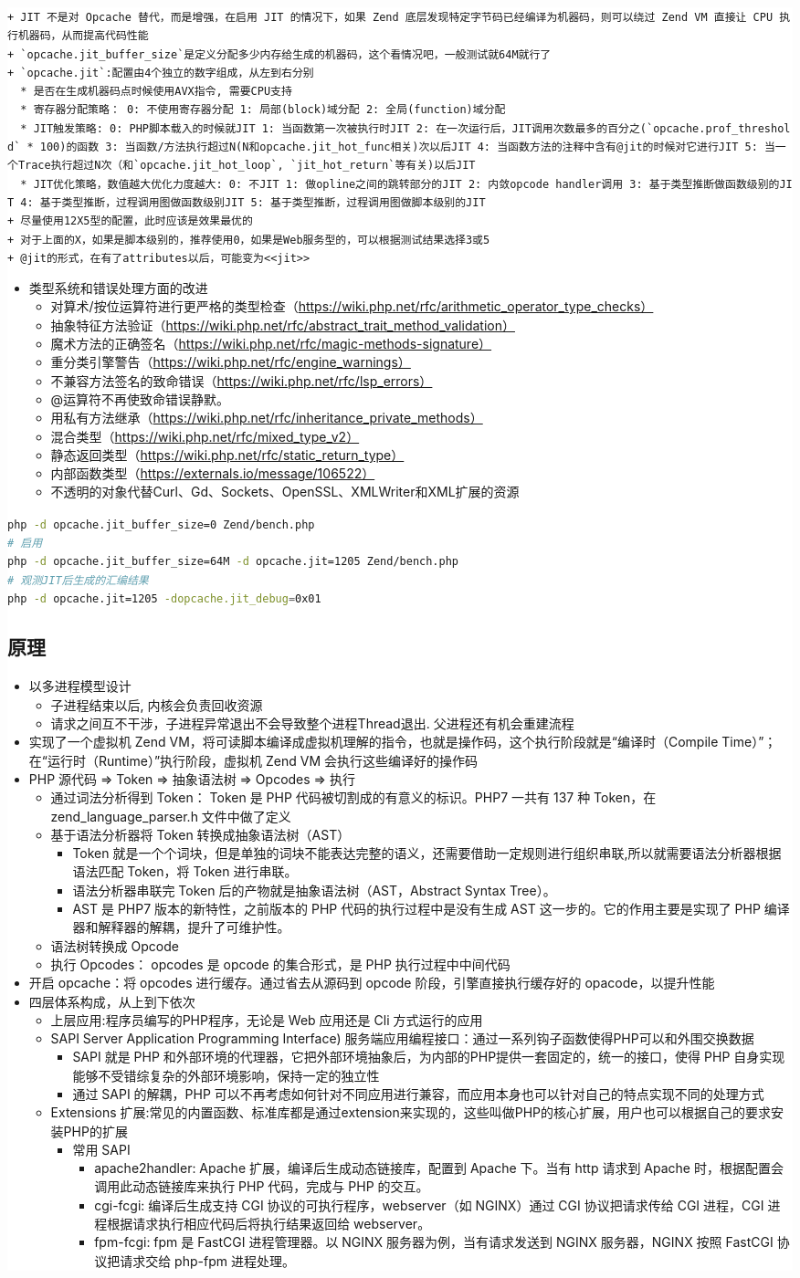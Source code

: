     + JIT 不是对 Opcache 替代，而是增强，在启用 JIT 的情况下，如果 Zend 底层发现特定字节码已经编译为机器码，则可以绕过 Zend VM 直接让 CPU 执行机器码，从而提高代码性能
    + `opcache.jit_buffer_size`是定义分配多少内存给生成的机器码，这个看情况吧，一般测试就64M就行了
    + `opcache.jit`:配置由4个独立的数字组成，从左到右分别
      * 是否在生成机器码点时候使用AVX指令, 需要CPU支持
      * 寄存器分配策略： 0: 不使用寄存器分配 1: 局部(block)域分配 2: 全局(function)域分配
      * JIT触发策略: 0: PHP脚本载入的时候就JIT 1: 当函数第一次被执行时JIT 2: 在一次运行后，JIT调用次数最多的百分之(`opcache.prof_threshold` * 100)的函数 3: 当函数/方法执行超过N(N和opcache.jit_hot_func相关)次以后JIT 4: 当函数方法的注释中含有@jit的时候对它进行JIT 5: 当一个Trace执行超过N次（和`opcache.jit_hot_loop`, `jit_hot_return`等有关)以后JIT
      * JIT优化策略，数值越大优化力度越大: 0: 不JIT 1: 做opline之间的跳转部分的JIT 2: 内敛opcode handler调用 3: 基于类型推断做函数级别的JIT 4: 基于类型推断，过程调用图做函数级别JIT 5: 基于类型推断，过程调用图做脚本级别的JIT
    + 尽量使用12X5型的配置，此时应该是效果最优的
    + 对于上面的X，如果是脚本级别的，推荐使用0，如果是Web服务型的，可以根据测试结果选择3或5
    + @jit的形式，在有了attributes以后，可能变为<<jit>>
  - 类型系统和错误处理方面的改进
    + 对算术/按位运算符进行更严格的类型检查（https://wiki.php.net/rfc/arithmetic_operator_type_checks）
    + 抽象特征方法验证（https://wiki.php.net/rfc/abstract_trait_method_validation）
    + 魔术方法的正确签名（https://wiki.php.net/rfc/magic-methods-signature）
    + 重分类引擎警告（https://wiki.php.net/rfc/engine_warnings）
    + 不兼容方法签名的致命错误（https://wiki.php.net/rfc/lsp_errors）
    + @运算符不再使致命错误静默。
    + 用私有方法继承（https://wiki.php.net/rfc/inheritance_private_methods）
    + 混合类型（https://wiki.php.net/rfc/mixed_type_v2）
    + 静态返回类型（https://wiki.php.net/rfc/static_return_type）
    + 内部函数类型（https://externals.io/message/106522）
    + 不透明的对象代替Curl、Gd、Sockets、OpenSSL、XMLWriter和XML扩展的资源

```sh
php -d opcache.jit_buffer_size=0 Zend/bench.php
# 启用
php -d opcache.jit_buffer_size=64M -d opcache.jit=1205 Zend/bench.php
# 观测JIT后生成的汇编结果
php -d opcache.jit=1205 -dopcache.jit_debug=0x01
```

## 原理

* 以多进程模型设计
  - 子进程结束以后, 内核会负责回收资源
  - 请求之间互不干涉，子进程异常退出不会导致整个进程Thread退出. 父进程还有机会重建流程
* 实现了一个虚拟机 Zend VM，将可读脚本编译成虚拟机理解的指令，也就是操作码，这个执行阶段就是“编译时（Compile Time）”；在“运行时（Runtime）”执行阶段，虚拟机 Zend VM 会执行这些编译好的操作码
* PHP 源代码 => Token => 抽象语法树 => Opcodes => 执行
  - 通过词法分析得到 Token： Token 是 PHP 代码被切割成的有意义的标识。PHP7 一共有 137 种 Token，在 zend_language_parser.h 文件中做了定义
  - 基于语法分析器将 Token 转换成抽象语法树（AST）
    + Token 就是一个个词块，但是单独的词块不能表达完整的语义，还需要借助一定规则进行组织串联,所以就需要语法分析器根据语法匹配 Token，将 Token 进行串联。
    + 语法分析器串联完 Token 后的产物就是抽象语法树（AST，Abstract Syntax Tree）。
    + AST 是 PHP7 版本的新特性，之前版本的 PHP 代码的执行过程中是没有生成 AST 这一步的。它的作用主要是实现了 PHP 编译器和解释器的解耦，提升了可维护性。
  - 语法树转换成 Opcode
  - 执行 Opcodes： opcodes 是 opcode 的集合形式，是 PHP 执行过程中中间代码
* 开启 opcache：将 opcodes 进行缓存。通过省去从源码到 opcode 阶段，引擎直接执行缓存好的 opacode，以提升性能
* 四层体系构成，从上到下依次
  - 上层应用:程序员编写的PHP程序，无论是 Web 应用还是 Cli 方式运行的应用
  - SAPI Server Application Programming Interface) 服务端应用编程接口：通过一系列钩子函数使得PHP可以和外围交换数据
    + SAPI 就是 PHP 和外部环境的代理器，它把外部环境抽象后，为内部的PHP提供一套固定的，统一的接口，使得 PHP 自身实现能够不受错综复杂的外部环境影响，保持一定的独立性
    + 通过 SAPI 的解耦，PHP 可以不再考虑如何针对不同应用进行兼容，而应用本身也可以针对自己的特点实现不同的处理方式
  - Extensions 扩展:常见的内置函数、标准库都是通过extension来实现的，这些叫做PHP的核心扩展，用户也可以根据自己的要求安装PHP的扩展
    + 常用 SAPI
      * apache2handler: Apache 扩展，编译后生成动态链接库，配置到 Apache 下。当有 http 请求到 Apache 时，根据配置会调用此动态链接库来执行 PHP 代码，完成与 PHP 的交互。
      * cgi-fcgi: 编译后生成支持 CGI 协议的可执行程序，webserver（如 NGINX）通过 CGI 协议把请求传给 CGI 进程，CGI 进程根据请求执行相应代码后将执行结果返回给 webserver。
      * fpm-fcgi: fpm 是 FastCGI 进程管理器。以 NGINX 服务器为例，当有请求发送到 NGINX 服务器，NGINX 按照 FastCGI 协议把请求交给 php-fpm 进程处理。